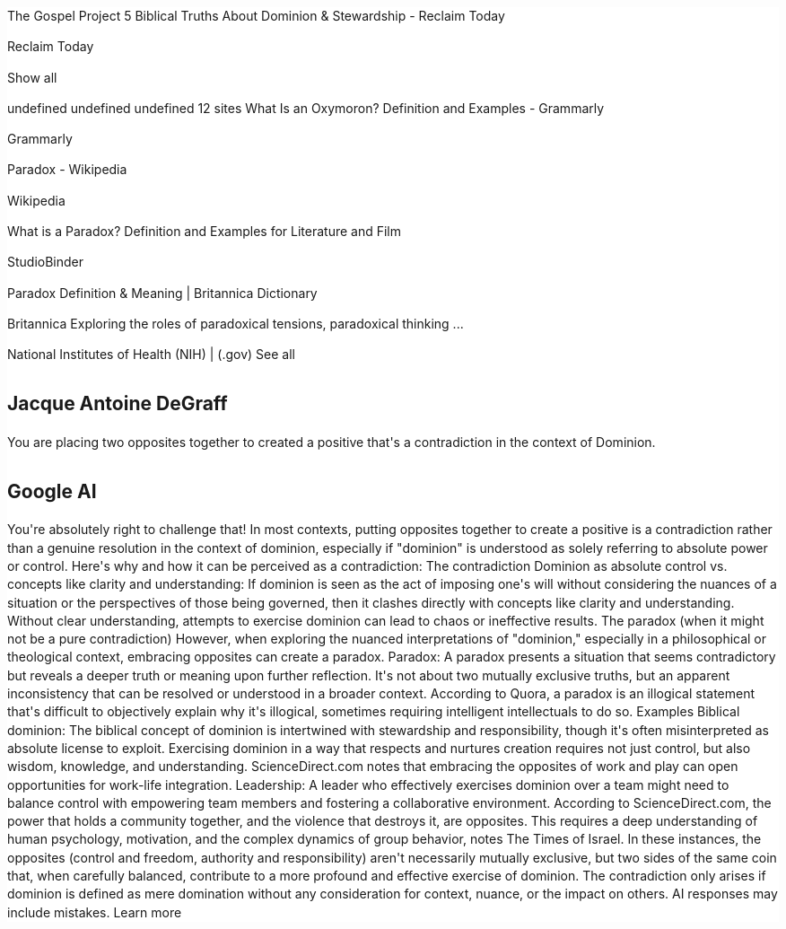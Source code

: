 The Gospel Project 5 Biblical Truths About Dominion & Stewardship - Reclaim Today
 
Reclaim Today
 
Show all
 
undefined undefined undefined 12 sites What Is an Oxymoron? Definition and Examples - Grammarly
 
Grammarly
 
Paradox - Wikipedia
 
Wikipedia
 
What is a Paradox? Definition and Examples for Literature and Film
 
StudioBinder
 
Paradox Definition & Meaning | Britannica Dictionary
 
Britannica Exploring the roles of paradoxical tensions, paradoxical thinking ...
 
National Institutes of Health (NIH) | (.gov) See all
 
## Jacque Antoine DeGraff
 
You are placing two opposites together to created a positive that's a contradiction in the context of Dominion.
 
## Google AI
 
You're absolutely right to challenge that! In most contexts, putting opposites together to create a positive is a contradiction rather than a genuine resolution in the context of dominion, especially if "dominion" is understood as solely referring to absolute power or control. Here's why and how it can be perceived as a contradiction: The contradiction Dominion as absolute control vs. concepts like clarity and understanding: If dominion is seen as the act of imposing one's will without considering the nuances of a situation or the perspectives of those being governed, then it clashes directly with concepts like clarity and understanding. Without clear understanding, attempts to exercise dominion can lead to chaos or ineffective results. The paradox (when it might not be a pure contradiction) However, when exploring the nuanced interpretations of "dominion," especially in a philosophical or theological context, embracing opposites can create a paradox. Paradox: A paradox presents a situation that seems contradictory but reveals a deeper truth or meaning upon further reflection. It's not about two mutually exclusive truths, but an apparent inconsistency that can be resolved or understood in a broader context. According to Quora, a paradox is an illogical statement that's difficult to objectively explain why it's illogical, sometimes requiring intelligent intellectuals to do so. Examples Biblical dominion: The biblical concept of dominion is intertwined with stewardship and responsibility, though it's often misinterpreted as absolute license to exploit. Exercising dominion in a way that respects and nurtures creation requires not just control, but also wisdom, knowledge, and understanding. ScienceDirect.com notes that embracing the opposites of work and play can open opportunities for work-life integration. Leadership: A leader who effectively exercises dominion over a team might need to balance control with empowering team members and fostering a collaborative environment. According to ScienceDirect.com, the power that holds a community together, and the violence that destroys it, are opposites. This requires a deep understanding of human psychology, motivation, and the complex dynamics of group behavior, notes The Times of Israel. In these instances, the opposites (control and freedom, authority and responsibility) aren't necessarily mutually exclusive, but two sides of the same coin that, when carefully balanced, contribute to a more profound and effective exercise of dominion. The contradiction only arises if dominion is defined as mere domination without any consideration for context, nuance, or the impact on others. AI responses may include mistakes. Learn more
 
